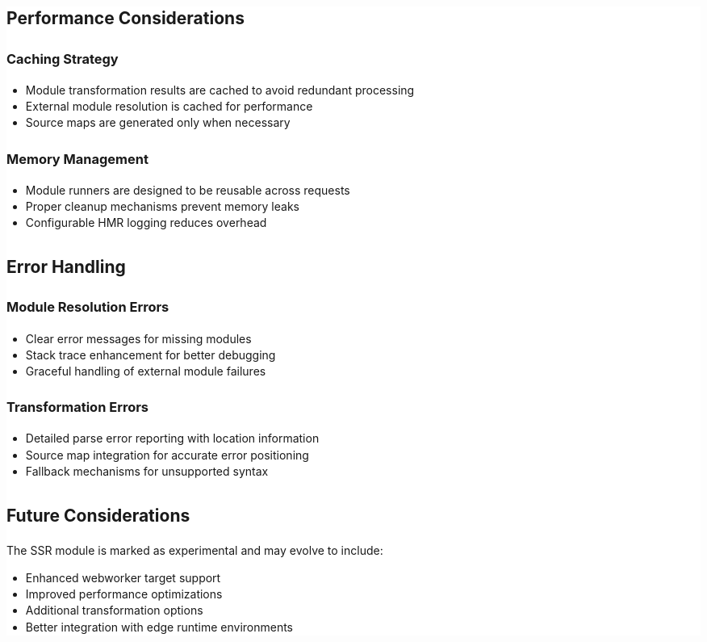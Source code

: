 ## Performance Considerations

### Caching Strategy
- Module transformation results are cached to avoid redundant processing
- External module resolution is cached for performance
- Source maps are generated only when necessary

### Memory Management
- Module runners are designed to be reusable across requests
- Proper cleanup mechanisms prevent memory leaks
- Configurable HMR logging reduces overhead

## Error Handling

### Module Resolution Errors
- Clear error messages for missing modules
- Stack trace enhancement for better debugging
- Graceful handling of external module failures

### Transformation Errors
- Detailed parse error reporting with location information
- Source map integration for accurate error positioning
- Fallback mechanisms for unsupported syntax

## Future Considerations

The SSR module is marked as experimental and may evolve to include:
- Enhanced webworker target support
- Improved performance optimizations
- Additional transformation options
- Better integration with edge runtime environments